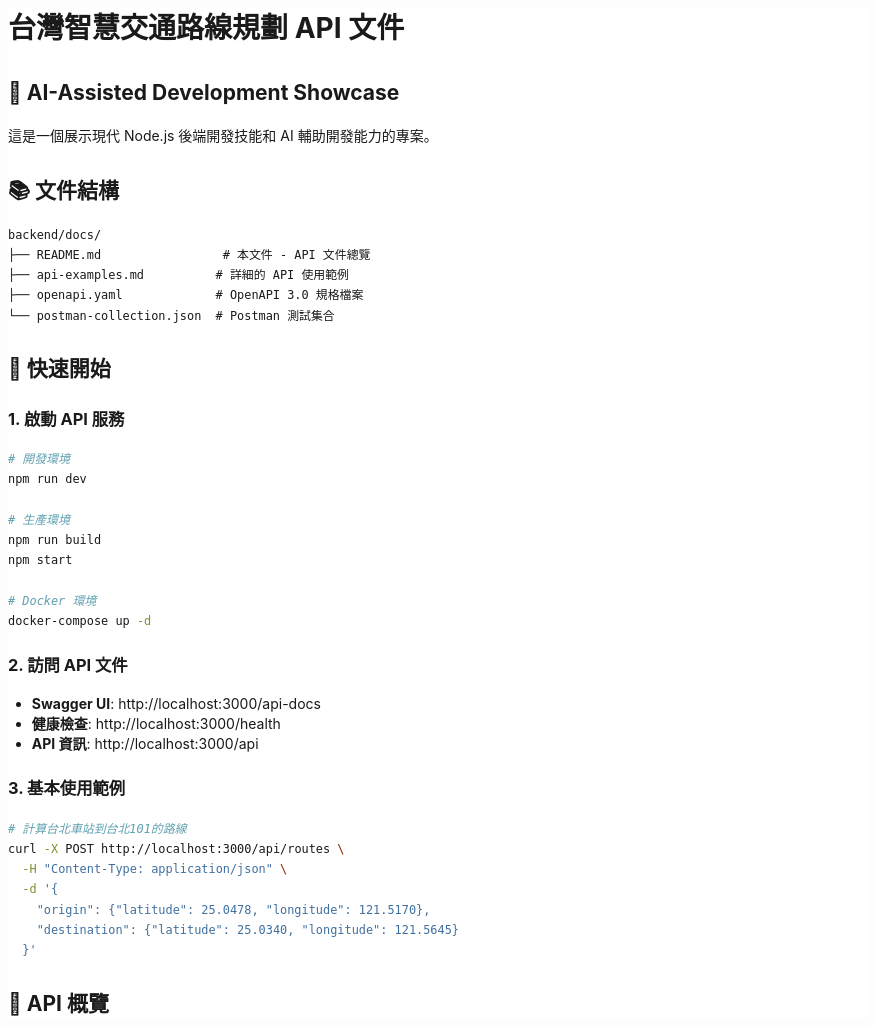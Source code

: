 # 台灣智慧交通路線規劃 API 文件

## 🤖 AI-Assisted Development Showcase

這是一個展示現代 Node.js 後端開發技能和 AI 輔助開發能力的專案。

## 📚 文件結構

```
backend/docs/
├── README.md                 # 本文件 - API 文件總覽
├── api-examples.md          # 詳細的 API 使用範例
├── openapi.yaml             # OpenAPI 3.0 規格檔案
└── postman-collection.json  # Postman 測試集合
```

## 🚀 快速開始

### 1. 啟動 API 服務

```bash
# 開發環境
npm run dev

# 生產環境
npm run build
npm start

# Docker 環境
docker-compose up -d
```

### 2. 訪問 API 文件

- **Swagger UI**: http://localhost:3000/api-docs
- **健康檢查**: http://localhost:3000/health
- **API 資訊**: http://localhost:3000/api

### 3. 基本使用範例

```bash
# 計算台北車站到台北101的路線
curl -X POST http://localhost:3000/api/routes \
  -H "Content-Type: application/json" \
  -d '{
    "origin": {"latitude": 25.0478, "longitude": 121.5170},
    "destination": {"latitude": 25.0340, "longitude": 121.5645}
  }'
```

## 📖 API 概覽
